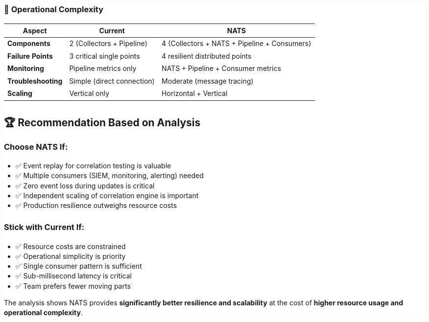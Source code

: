 ### 🎯 **Operational Complexity**

| Aspect | Current | NATS |
|--------|---------|------|
| **Components** | 2 (Collectors + Pipeline) | 4 (Collectors + NATS + Pipeline + Consumers) |
| **Failure Points** | 3 critical single points | 4 resilient distributed points |
| **Monitoring** | Pipeline metrics only | NATS + Pipeline + Consumer metrics |
| **Troubleshooting** | Simple (direct connection) | Moderate (message tracing) |
| **Scaling** | Vertical only | Horizontal + Vertical |

## 🏆 **Recommendation Based on Analysis**

### **Choose NATS If:**
- ✅ Event replay for correlation testing is valuable
- ✅ Multiple consumers (SIEM, monitoring, alerting) needed  
- ✅ Zero event loss during updates is critical
- ✅ Independent scaling of correlation engine is important
- ✅ Production resilience outweighs resource costs

### **Stick with Current If:**
- ✅ Resource costs are constrained
- ✅ Operational simplicity is priority
- ✅ Single consumer pattern is sufficient
- ✅ Sub-millisecond latency is critical
- ✅ Team prefers fewer moving parts

The analysis shows NATS provides **significantly better resilience and scalability** at the cost of **higher resource usage and operational complexity**.